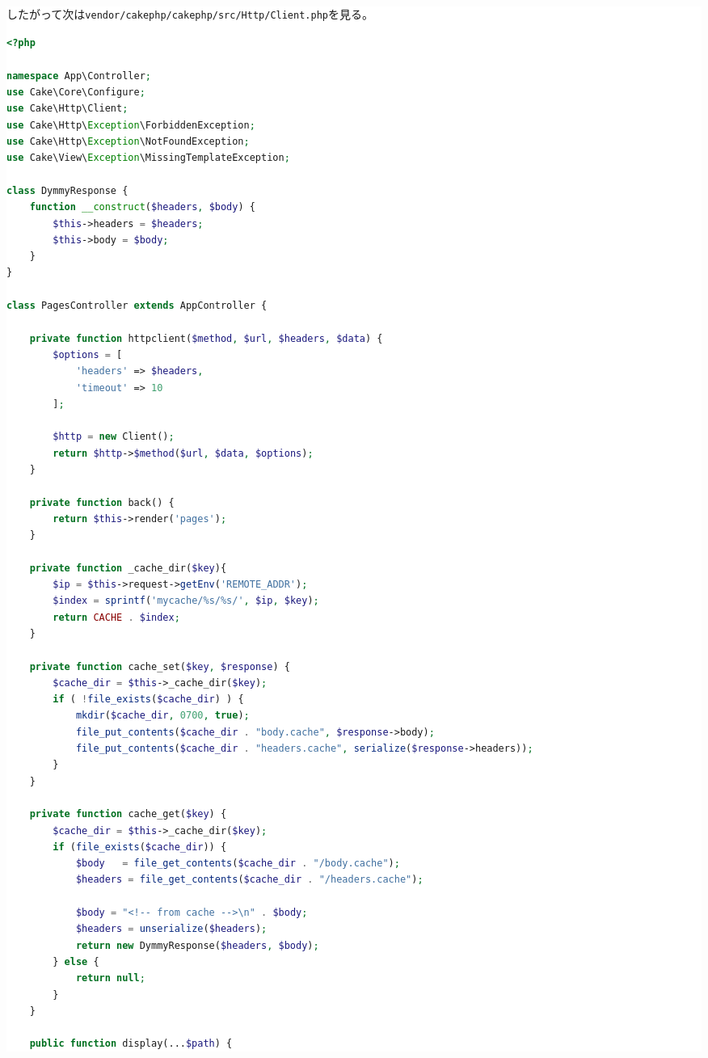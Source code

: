 したがって次は`vendor/cakephp/cakephp/src/Http/Client.php`を見る。  
```php
<?php

namespace App\Controller;
use Cake\Core\Configure;
use Cake\Http\Client;
use Cake\Http\Exception\ForbiddenException;
use Cake\Http\Exception\NotFoundException;
use Cake\View\Exception\MissingTemplateException;

class DymmyResponse {
    function __construct($headers, $body) {
        $this->headers = $headers;
        $this->body = $body;
    }
}

class PagesController extends AppController {

    private function httpclient($method, $url, $headers, $data) {
        $options = [
            'headers' => $headers, 
            'timeout' => 10
        ];

        $http = new Client();
        return $http->$method($url, $data, $options);
    }

    private function back() {
        return $this->render('pages');
    }

    private function _cache_dir($key){
        $ip = $this->request->getEnv('REMOTE_ADDR');
        $index = sprintf('mycache/%s/%s/', $ip, $key);
        return CACHE . $index;
    }

    private function cache_set($key, $response) {
        $cache_dir = $this->_cache_dir($key);
        if ( !file_exists($cache_dir) ) {
            mkdir($cache_dir, 0700, true);
            file_put_contents($cache_dir . "body.cache", $response->body);
            file_put_contents($cache_dir . "headers.cache", serialize($response->headers));
        }
    }

    private function cache_get($key) {
        $cache_dir = $this->_cache_dir($key);
        if (file_exists($cache_dir)) {
            $body   = file_get_contents($cache_dir . "/body.cache");
            $headers = file_get_contents($cache_dir . "/headers.cache");
            
            $body = "<!-- from cache -->\n" . $body;
            $headers = unserialize($headers);
            return new DymmyResponse($headers, $body);
        } else {
            return null;
        }
    }

    public function display(...$path) {    
```